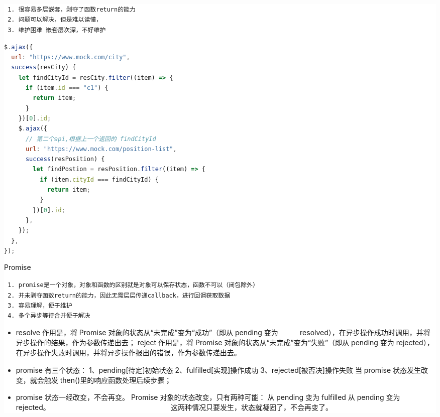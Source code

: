 ```
 1. 很容易多层嵌套，剥夺了函数return的能力
 2. 问题可以解决，但是难以读懂，
 3. 维护困难 嵌套层次深，不好维护
```

```javascript
$.ajax({
  url: "https://www.mock.com/city",
  success(resCity) {
    let findCityId = resCity.filter((item) => {
      if (item.id === "c1") {
        return item;
      }
    })[0].id;
    $.ajax({
      // 第二个api,根据上一个返回的 findCityId
      url: "https://www.mock.com/position-list",
      success(resPosition) {
        let findPostion = resPosition.filter((item) => {
          if (item.cityId === findCityId) {
            return item;
          }
        })[0].id;
      },
    });
  },
});
```

Promise

```
 1. promise是一个对象，对象和函数的区别就是对象可以保存状态，函数不可以（闭包除外）
 2. 并未剥夺函数return的能力，因此无需层层传递callback，进行回调获取数据
 3. 容易理解，便于维护
 4. 多个异步等待合并便于解决
```

- resolve 作用是，将 Promise 对象的状态从“未完成”变为“成功”（即从 pending 变为           resolved），在异步操作成功时调用，并将异步操作的结果，作为参数传递出去；
  reject 作用是，将 Promise 对象的状态从“未完成”变为“失败”（即从 pending 变为
  rejected），在异步操作失败时调用，并将异步操作报出的错误，作为参数传递出去。
- promise 有三个状态：
  1、pending[待定]初始状态
  2、fulfilled[实现]操作成功
  3、rejected[被否决]操作失败
  当 promise 状态发生改变，就会触发 then()里的响应函数处理后续步骤；
- promise 状态一经改变，不会再变。
  Promise 对象的状态改变，只有两种可能：
  从 pending 变为 fulfilled
  从 pending 变为 rejected。                                                             这两种情况只要发生，状态就凝固了，不会再变了。


  [name]: true,
  [age]: true